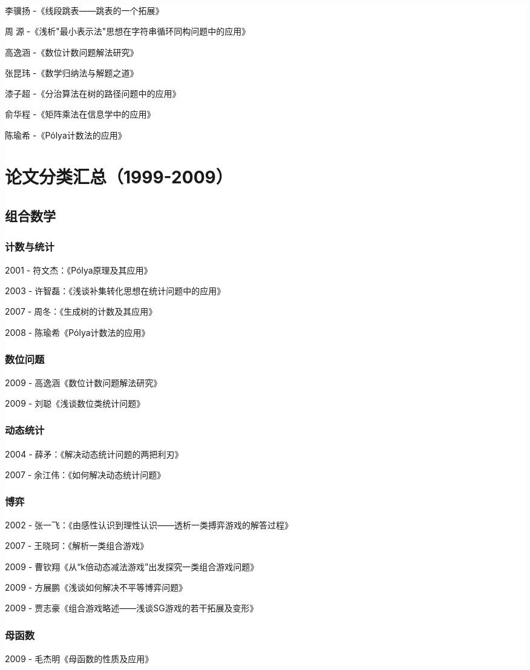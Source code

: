 李骥扬 -《线段跳表——跳表的一个拓展》

周 源 -《浅析"最小表示法"思想在字符串循环同构问题中的应用》

高逸涵 -《数位计数问题解法研究》

张昆玮 -《数学归纳法与解题之道》

漆子超 -《分治算法在树的路径问题中的应用》

俞华程 -《矩阵乘法在信息学中的应用》

陈瑜希 -《Pólya计数法的应用》





# 论文分类汇总（1999-2009）

## 组合数学

### 计数与统计

2001 - 符文杰：《Pólya原理及其应用》

2003 - 许智磊：《浅谈补集转化思想在统计问题中的应用》

2007 - 周冬：《生成树的计数及其应用》

2008 - 陈瑜希《Pólya计数法的应用》

### 数位问题

2009 - 高逸涵《数位计数问题解法研究》

2009 - 刘聪《浅谈数位类统计问题》

### 动态统计

2004 - 薛矛：《解决动态统计问题的两把利刃》

2007 - 余江伟：《如何解决动态统计问题》

### 博弈

2002 - 张一飞：《由感性认识到理性认识——透析一类搏弈游戏的解答过程》

2007 - 王晓珂：《解析一类组合游戏》

2009 - 曹钦翔《从“k倍动态减法游戏”出发探究一类组合游戏问题》

2009 - 方展鹏《浅谈如何解决不平等博弈问题》

2009 - 贾志豪《组合游戏略述——浅谈SG游戏的若干拓展及变形》

### 母函数

2009 - 毛杰明《母函数的性质及应用》
